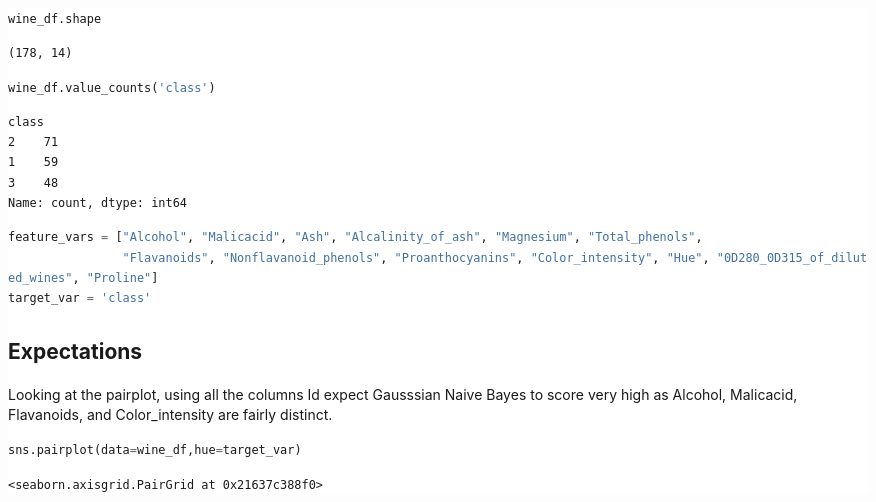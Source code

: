 
```python
wine_df.shape
```




    (178, 14)




```python
wine_df.value_counts('class')
```




    class
    2    71
    1    59
    3    48
    Name: count, dtype: int64




```python
feature_vars = ["Alcohol", "Malicacid", "Ash", "Alcalinity_of_ash", "Magnesium", "Total_phenols",
                "Flavanoids", "Nonflavanoid_phenols", "Proanthocyanins", "Color_intensity", "Hue", "0D280_0D315_of_diluted_wines", "Proline"]
target_var = 'class'
```

## Expectations
Looking at the pairplot, using all the columns Id expect Gausssian Naive Bayes to score very high as Alcohol, Malicacid, Flavanoids, and Color_intensity are fairly distinct.


```python
sns.pairplot(data=wine_df,hue=target_var)
```




    <seaborn.axisgrid.PairGrid at 0x21637c388f0>




    